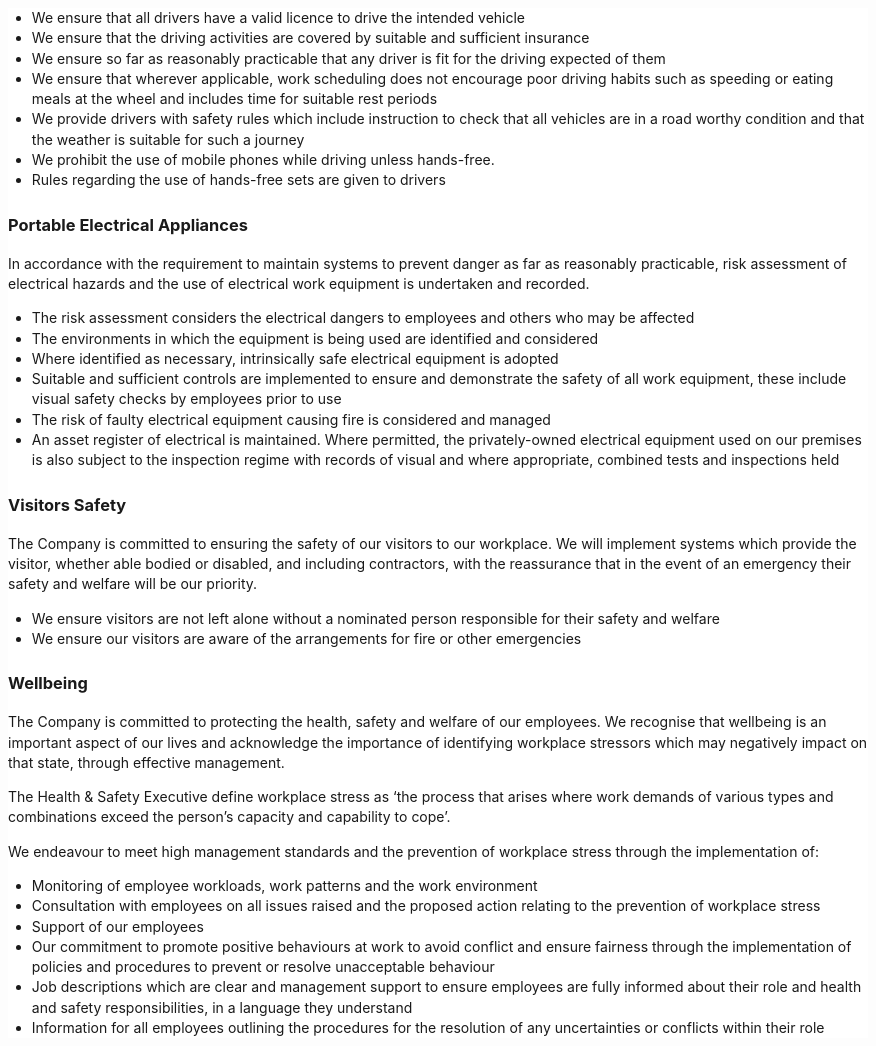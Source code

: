 - We ensure that all drivers have a valid licence to drive the intended vehicle 
- We ensure that the driving activities are covered by suitable and sufficient insurance 
- We ensure so far as reasonably practicable that any driver is fit for the driving expected of them 
- We ensure that wherever applicable, work scheduling does not encourage poor driving habits such as speeding or eating meals at the wheel and includes time for suitable rest periods 
- We provide drivers with safety rules which include instruction to check that all vehicles are in a road worthy condition and that the weather is suitable for such a journey 
- We prohibit the use of mobile phones while driving unless hands-free.
- Rules regarding the use of hands-free sets are given to drivers 

### Portable Electrical Appliances 

In accordance with the requirement to maintain systems to prevent danger as far as reasonably practicable, risk assessment of electrical hazards and the use of electrical work equipment is undertaken and recorded. 

- The risk assessment considers the electrical dangers to employees and others who may be affected 
- The environments in which the equipment is being used are identified and considered 
- Where identified as necessary, intrinsically safe electrical equipment is adopted 
- Suitable and sufficient controls are implemented to ensure and demonstrate the safety of all work equipment, these include visual safety checks by employees prior to use 
- The risk of faulty electrical equipment causing fire is considered and managed 
- An asset register of electrical is maintained. Where permitted, the privately-owned electrical equipment used on our premises is also subject to the inspection regime with records of visual and where appropriate, combined tests and inspections held 

### Visitors Safety 

The Company is committed to ensuring the safety of our visitors to our workplace. We will implement systems which provide the visitor, whether able bodied or disabled, and including contractors, with the reassurance that in the event of an emergency their safety and welfare will be our priority. 

- We ensure visitors are not left alone without a nominated person responsible for their safety and welfare 
- We ensure our visitors are aware of the arrangements for fire or other emergencies 

### Wellbeing 

The Company is committed to protecting the health, safety and welfare of our employees. We recognise that wellbeing is an important aspect of our lives and acknowledge the importance of identifying workplace stressors which may negatively impact on that state, through effective management. 

The Health & Safety Executive define workplace stress as ‘the process that arises where work demands of various types and combinations exceed the person’s capacity and capability to cope’. 

We endeavour to meet high management standards and the prevention of workplace stress through the implementation of: 

- Monitoring of employee workloads, work patterns and the work environment 
- Consultation with employees on all issues raised and the proposed action relating to the prevention of workplace stress 
- Support of our employees 
- Our commitment to promote positive behaviours at work to avoid conflict and ensure fairness through the implementation of policies and procedures to prevent or resolve unacceptable behaviour 
- Job descriptions which are clear and management support to ensure employees are fully informed about their role and health and safety responsibilities, in a language they understand 
- Information for all employees outlining the procedures for the resolution of any uncertainties or conflicts within their role 
